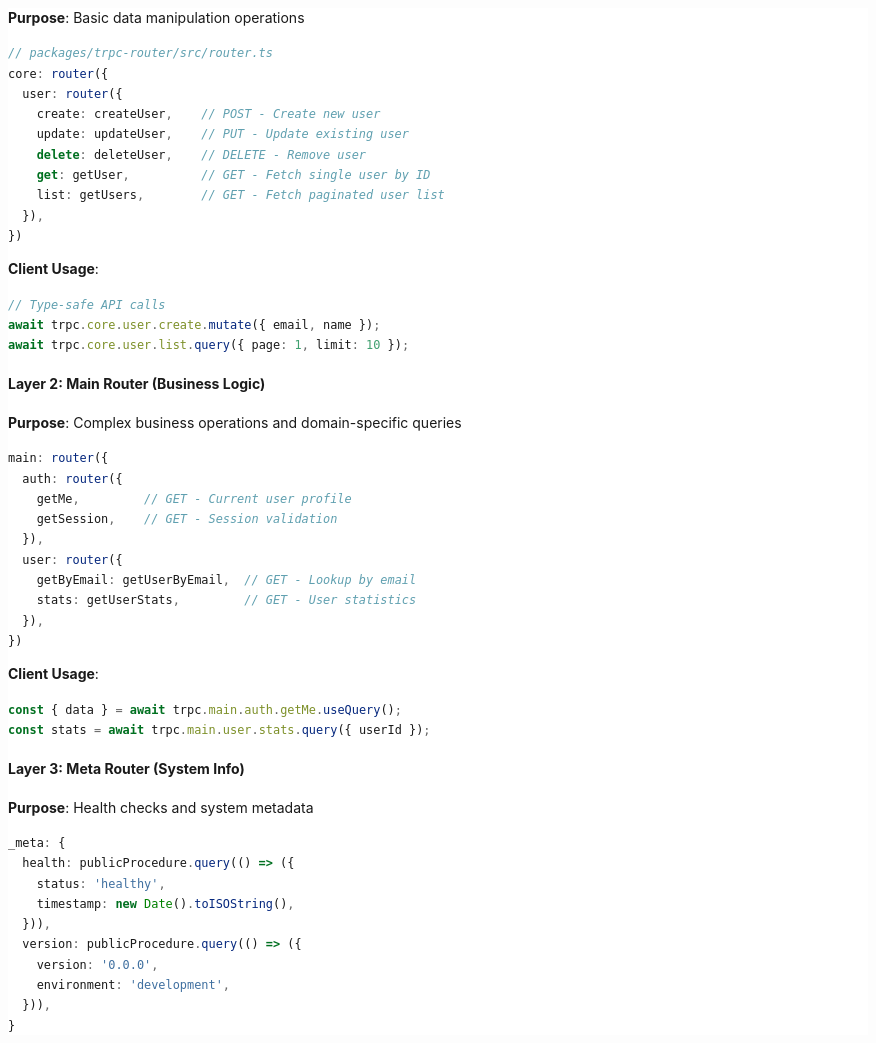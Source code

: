 **Purpose**: Basic data manipulation operations

```typescript
// packages/trpc-router/src/router.ts
core: router({
  user: router({
    create: createUser,    // POST - Create new user
    update: updateUser,    // PUT - Update existing user
    delete: deleteUser,    // DELETE - Remove user
    get: getUser,          // GET - Fetch single user by ID
    list: getUsers,        // GET - Fetch paginated user list
  }),
})
```

**Client Usage**:
```typescript
// Type-safe API calls
await trpc.core.user.create.mutate({ email, name });
await trpc.core.user.list.query({ page: 1, limit: 10 });
```

#### Layer 2: Main Router (Business Logic)

**Purpose**: Complex business operations and domain-specific queries

```typescript
main: router({
  auth: router({
    getMe,         // GET - Current user profile
    getSession,    // GET - Session validation
  }),
  user: router({
    getByEmail: getUserByEmail,  // GET - Lookup by email
    stats: getUserStats,         // GET - User statistics
  }),
})
```

**Client Usage**:
```typescript
const { data } = await trpc.main.auth.getMe.useQuery();
const stats = await trpc.main.user.stats.query({ userId });
```

#### Layer 3: Meta Router (System Info)

**Purpose**: Health checks and system metadata

```typescript
_meta: {
  health: publicProcedure.query(() => ({
    status: 'healthy',
    timestamp: new Date().toISOString(),
  })),
  version: publicProcedure.query(() => ({
    version: '0.0.0',
    environment: 'development',
  })),
}
```
